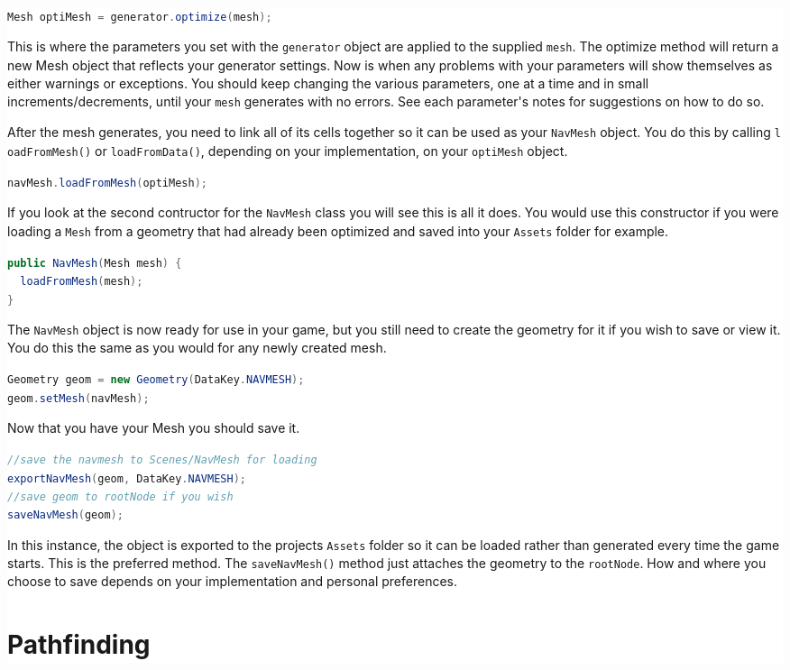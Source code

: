 ```java
Mesh optiMesh = generator.optimize(mesh);
```

This is where the parameters you set with the `generator` object are
applied to the supplied `mesh`. The optimize method will return a new
Mesh object that reflects your generator settings. Now is when any
problems with your parameters will show themselves as either warnings or
exceptions. You should keep changing the various parameters, one at a
time and in small increments/decrements, until your `mesh` generates
with no errors. See each parameter's notes for suggestions on how to do
so.

After the mesh generates, you need to link all of its cells together so
it can be used as your `NavMesh` object. You do this by calling
`loadFromMesh()` or `loadFromData()`, depending on your implementation,
on your `optiMesh` object.

```java
navMesh.loadFromMesh(optiMesh);
```

If you look at the second contructor for the `NavMesh` class you will
see this is all it does. You would use this constructor if you were
loading a `Mesh` from a geometry that had already been optimized and
saved into your `Assets` folder for example.

```java
public NavMesh(Mesh mesh) {
  loadFromMesh(mesh);
}
```

The `NavMesh` object is now ready for use in your game, but you still
need to create the geometry for it if you wish to save or view it. You
do this the same as you would for any newly created mesh.

```java
Geometry geom = new Geometry(DataKey.NAVMESH);
geom.setMesh(navMesh);
```

Now that you have your Mesh you should save it.

```java
//save the navmesh to Scenes/NavMesh for loading
exportNavMesh(geom, DataKey.NAVMESH);
//save geom to rootNode if you wish
saveNavMesh(geom);
```

In this instance, the object is exported to the projects `Assets` folder
so it can be loaded rather than generated every time the game starts.
This is the preferred method. The `saveNavMesh()` method just attaches
the geometry to the `rootNode`. How and where you choose to save depends
on your implementation and personal preferences.

Pathfinding
===========
